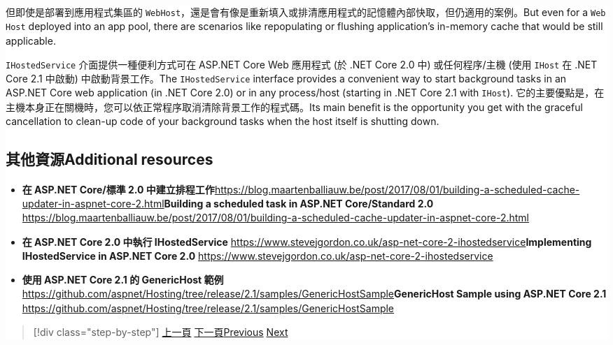<span data-ttu-id="9e536-166">但即使是部署到應用程式集區的 `WebHost`，還是會有像是重新填入或排清應用程式的記憶體內部快取，但仍適用的案例。</span><span class="sxs-lookup"><span data-stu-id="9e536-166">But even for a `WebHost` deployed into an app pool, there are scenarios like repopulating or flushing application’s in-memory cache that would be still applicable.</span></span>

<span data-ttu-id="9e536-167">`IHostedService` 介面提供一種便利方式可在 ASP.NET Core Web 應用程式 (於 .NET Core 2.0 中) 或任何程序/主機 (使用 `IHost` 在 .NET Core 2.1 中啟動) 中啟動背景工作。</span><span class="sxs-lookup"><span data-stu-id="9e536-167">The `IHostedService` interface provides a convenient way to start background tasks in an ASP.NET Core web application (in .NET Core 2.0) or in any process/host (starting in .NET Core 2.1 with `IHost`).</span></span> <span data-ttu-id="9e536-168">它的主要優點是，在主機本身正在關機時，您可以依正常程序取消清除背景工作的程式碼。</span><span class="sxs-lookup"><span data-stu-id="9e536-168">Its main benefit is the opportunity you get with the graceful cancellation to clean-up code of your background tasks when the host itself is shutting down.</span></span>

## <a name="additional-resources"></a><span data-ttu-id="9e536-169">其他資源</span><span class="sxs-lookup"><span data-stu-id="9e536-169">Additional resources</span></span>

- <span data-ttu-id="9e536-170">**在 ASP.NET Core/標準 2.0 
   中建立排程工作**<https://blog.maartenballiauw.be/post/2017/08/01/building-a-scheduled-cache-updater-in-aspnet-core-2.html></span><span class="sxs-lookup"><span data-stu-id="9e536-170">**Building a scheduled task in ASP.NET Core/Standard 2.0**
<https://blog.maartenballiauw.be/post/2017/08/01/building-a-scheduled-cache-updater-in-aspnet-core-2.html></span></span>

- <span data-ttu-id="9e536-171">**在 ASP.NET Core 2.0 
   中執行 IHostedService** <https://www.stevejgordon.co.uk/asp-net-core-2-ihostedservice></span><span class="sxs-lookup"><span data-stu-id="9e536-171">**Implementing IHostedService in ASP.NET Core 2.0**
<https://www.stevejgordon.co.uk/asp-net-core-2-ihostedservice></span></span>

- <span data-ttu-id="9e536-172">**使用 ASP.NET Core 2.1 
   的 GenericHost 範例**<https://github.com/aspnet/Hosting/tree/release/2.1/samples/GenericHostSample></span><span class="sxs-lookup"><span data-stu-id="9e536-172">**GenericHost Sample using ASP.NET Core 2.1**
<https://github.com/aspnet/Hosting/tree/release/2.1/samples/GenericHostSample></span></span>

>[!div class="step-by-step"]
><span data-ttu-id="9e536-173">[上一頁](test-aspnet-core-services-web-apps.md)
>[下一頁](implement-api-gateways-with-ocelot.md)</span><span class="sxs-lookup"><span data-stu-id="9e536-173">[Previous](test-aspnet-core-services-web-apps.md)
[Next](implement-api-gateways-with-ocelot.md)</span></span>
